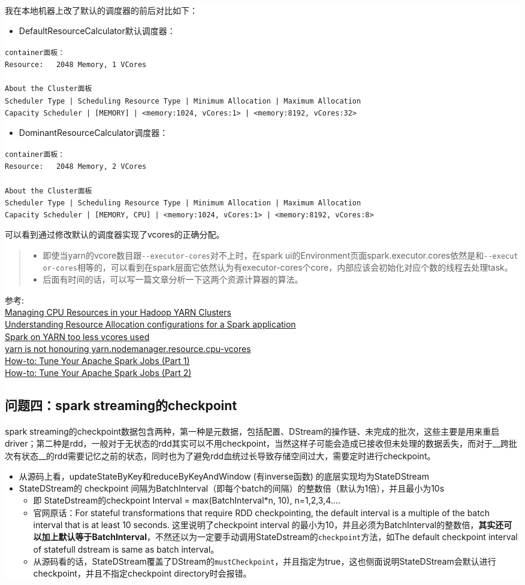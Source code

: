 我在本地机器上改了默认的调度器的前后对比如下：

- DefaultResourceCalculator默认调度器：

```
container面板：
Resource:	2048 Memory, 1 VCores

About the Cluster面板
Scheduler Type | Scheduling Resource Type | Minimum Allocation | Maximum Allocation
Capacity Scheduler | [MEMORY] | <memory:1024, vCores:1> | <memory:8192, vCores:32>

```

- DominantResourceCalculator调度器：

```
container面板：
Resource:	2048 Memory, 2 VCores

About the Cluster面板
Scheduler Type | Scheduling Resource Type | Minimum Allocation | Maximum Allocation
Capacity Scheduler | [MEMORY, CPU] | <memory:1024, vCores:1> | <memory:8192, vCores:8>
```

可以看到通过修改默认的调度器实现了vcores的正确分配。

> - 即使当yarn的vcore数目跟`--executor-cores`对不上时，在spark ui的Environment页面spark.executor.cores依然是和`--executor-cores`相等的，可以看到在spark层面它依然认为有executor-cores个core，内部应该会初始化对应个数的线程去处理task。  
> - 后面有时间的话，可以写一篇文章分析一下这两个资源计算器的算法。

参考:  
[Managing CPU Resources in your Hadoop YARN Clusters](https://blog.cloudera.com/managing-cpu-resources-in-your-hadoop-yarn-clusters/)  
[Understanding Resource Allocation configurations for a Spark application](http://site.clairvoyantsoft.com/understanding-resource-allocation-configurations-spark-application/)  
[Spark on YARN too less vcores used](https://stackoverflow.com/questions/38368985/spark-on-yarn-too-less-vcores-used)  
[yarn is not honouring yarn.nodemanager.resource.cpu-vcores](https://stackoverflow.com/questions/25563736/yarn-is-not-honouring-yarn-nodemanager-resource-cpu-vcores)  
[How-to: Tune Your Apache Spark Jobs (Part 1)](https://blog.cloudera.com/how-to-tune-your-apache-spark-jobs-part-1/)  
[How-to: Tune Your Apache Spark Jobs (Part 2)](https://blog.cloudera.com/how-to-tune-your-apache-spark-jobs-part-2/)


## 问题四：spark streaming的checkpoint

spark streaming的checkpoint数据包含两种，第一种是元数据，包括配置、DStream的操作链、未完成的批次，这些主要是用来重启driver；第二种是rdd，一般对于无状态的rdd其实可以不用checkpoint，当然这样子可能会造成已接收但未处理的数据丢失，而对于__跨批次有状态__的rdd需要记忆之前的状态，同时也为了避免rdd血统过长导致存储空间过大，需要定时进行checkpoint。

- 从源码上看，updateStateByKey和reduceByKeyAndWindow (有inverse函数) 的底层实现均为StateDStream
- StateDStream的 checkpoint 间隔为BatchInterval（即每个batch的间隔）的整数倍（默认为1倍），并且最小为10s
    - 即 StateDstream的checkpoint Interval = max(BatchInterval*n, 10), n=1,2,3,4....
    - 官网原话：For stateful transformations that require RDD checkpointing, the default interval is a multiple of the batch interval that is at least 10 seconds. 这里说明了checkpoint interval 的最小为10，并且必须为BatchInterval的整数倍，__其实还可以加上默认等于BatchInterval__，不然还以为一定要手动调用StateDstream的`checkpoint`方法，如The default checkpoint interval of statefull dstream is same as batch interval。
    - 从源码看的话，StateDStream覆盖了DStream的`mustCheckpoint`，并且指定为true，这也侧面说明StateDStream会默认进行checkpoint，并且不指定checkpoint directory时会报错。
